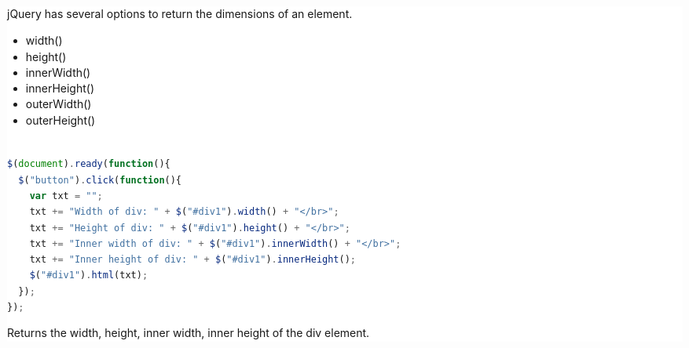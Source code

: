 jQuery has several options to return the dimensions of an element. 

* width()
* height()
* innerWidth()
* innerHeight()
* outerWidth()
* outerHeight()



```javascript

$(document).ready(function(){
  $("button").click(function(){
    var txt = "";
    txt += "Width of div: " + $("#div1").width() + "</br>";
    txt += "Height of div: " + $("#div1").height() + "</br>";
    txt += "Inner width of div: " + $("#div1").innerWidth() + "</br>";
    txt += "Inner height of div: " + $("#div1").innerHeight();
    $("#div1").html(txt);
  });
});

```

Returns the width, height, inner width, inner height of the div element.
